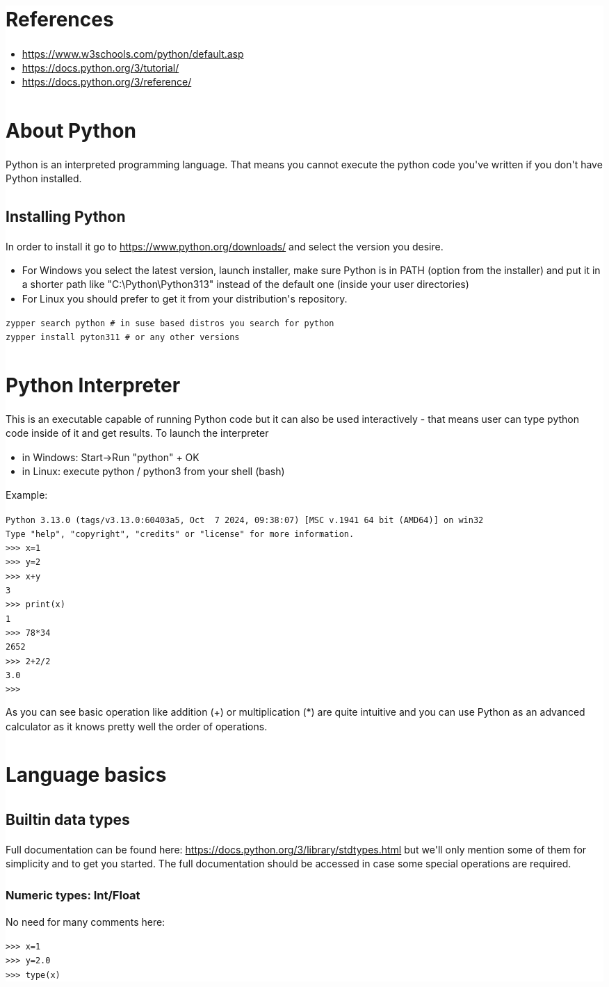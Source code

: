 # References
* https://www.w3schools.com/python/default.asp
* https://docs.python.org/3/tutorial/
* https://docs.python.org/3/reference/

# About Python

Python is an interpreted programming language. That means you cannot execute the python code you've written if you don't have Python installed. 

## Installing Python
In order to install it go to https://www.python.org/downloads/ and select the version you desire. 
* For Windows you select the latest version, launch installer, make sure Python is in PATH (option from the installer) and put it in a shorter path like "C:\Python\Python313" instead of the default one (inside your user directories)
* For Linux you should prefer to get it from your distribution's repository.
```
zypper search python # in suse based distros you search for python
zypper install pyton311 # or any other versions
```

# Python Interpreter

This is an executable capable of running Python code but it can also be used interactively - that means user can type python code inside of it and get results. To launch the interpreter
* in Windows: Start->Run "python" + OK
* in Linux: execute python / python3 from your shell (bash)

Example:
```
Python 3.13.0 (tags/v3.13.0:60403a5, Oct  7 2024, 09:38:07) [MSC v.1941 64 bit (AMD64)] on win32
Type "help", "copyright", "credits" or "license" for more information.
>>> x=1
>>> y=2
>>> x+y
3
>>> print(x)
1
>>> 78*34
2652
>>> 2+2/2
3.0
>>>
```

As you can see basic operation like addition (+) or multiplication (*) are quite intuitive and you can use Python as an advanced calculator as it knows pretty well the order of operations.

# Language basics
## Builtin data types
Full documentation can be found here: https://docs.python.org/3/library/stdtypes.html but we'll only mention some of them for simplicity and to get you started.
The full documentation should be accessed in case some special operations are required.
### Numeric types: Int/Float
No need for many comments here:
```
>>> x=1
>>> y=2.0
>>> type(x)
```